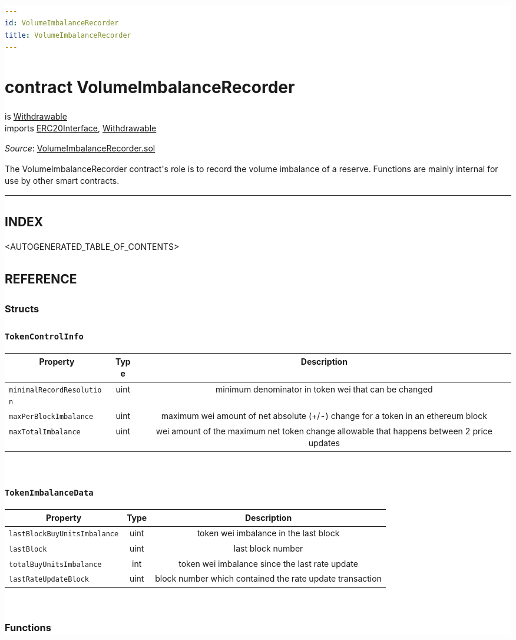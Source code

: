 ```yaml
---
id: VolumeImbalanceRecorder
title: VolumeImbalanceRecorder
---
```

# contract VolumeImbalanceRecorder
is [Withdrawable](api-withdrawable.md)\
imports [ERC20Interface](api-erc-20-interface.md), [Withdrawable](api-withdrawable.md)

*Source*: [VolumeImbalanceRecorder.sol](https://github.com/KyberNetwork/smart-contracts/blob/master/contracts/VolumeImbalanceRecorder.sol)

The VolumeImbalanceRecorder contract's role is to record the volume imbalance of a reserve. Functions are mainly internal for use by other smart contracts.
___

## INDEX

<AUTOGENERATED_TABLE_OF_CONTENTS>

## REFERENCE

### Structs

### `TokenControlInfo`
| Property          | Type            | Description                              |
| ------------------ |:---------------:|:----------------------------------------:|
| `minimalRecordResolution`           | uint | minimum denominator in token wei that can be changed |
| `maxPerBlockImbalance`               | uint | maximum wei amount of net absolute (+/-) change for a token in an ethereum block |
| `maxTotalImbalance`                     | uint | wei amount of the maximum net token change allowable that happens between 2 price updates |
<br />

### `TokenImbalanceData `
| Property          | Type            | Description                              |
| ------------------ |:---------------:|:----------------------------------------:|
| `lastBlockBuyUnitsImbalance`           | uint | token wei imbalance in the last block |
| `lastBlock`                                          | uint | last block number |
| `totalBuyUnitsImbalance`                  | int   | token wei imbalance since the last rate update |
| `lastRateUpdateBlock`                       | uint | block number which contained the rate update transaction |
<br />

### Functions
